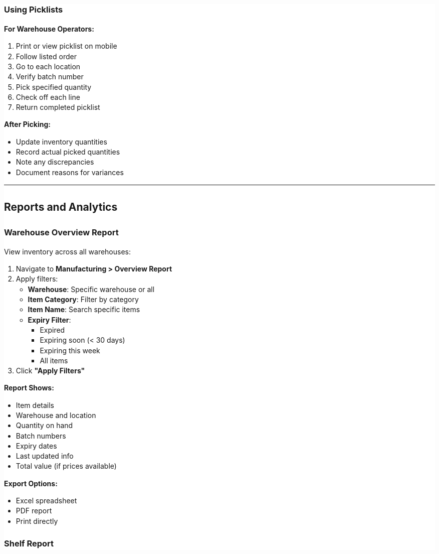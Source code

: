 ### Using Picklists

**For Warehouse Operators:**

1. Print or view picklist on mobile
2. Follow listed order
3. Go to each location
4. Verify batch number
5. Pick specified quantity
6. Check off each line
7. Return completed picklist

**After Picking:**
- Update inventory quantities
- Record actual picked quantities
- Note any discrepancies
- Document reasons for variances

---

## Reports and Analytics

### Warehouse Overview Report

View inventory across all warehouses:

1. Navigate to **Manufacturing > Overview Report**
2. Apply filters:
   - **Warehouse**: Specific warehouse or all
   - **Item Category**: Filter by category
   - **Item Name**: Search specific items
   - **Expiry Filter**: 
     - Expired
     - Expiring soon (< 30 days)
     - Expiring this week
     - All items
3. Click **"Apply Filters"**

**Report Shows:**
- Item details
- Warehouse and location
- Quantity on hand
- Batch numbers
- Expiry dates
- Last updated info
- Total value (if prices available)

**Export Options:**
- Excel spreadsheet
- PDF report
- Print directly

### Shelf Report
